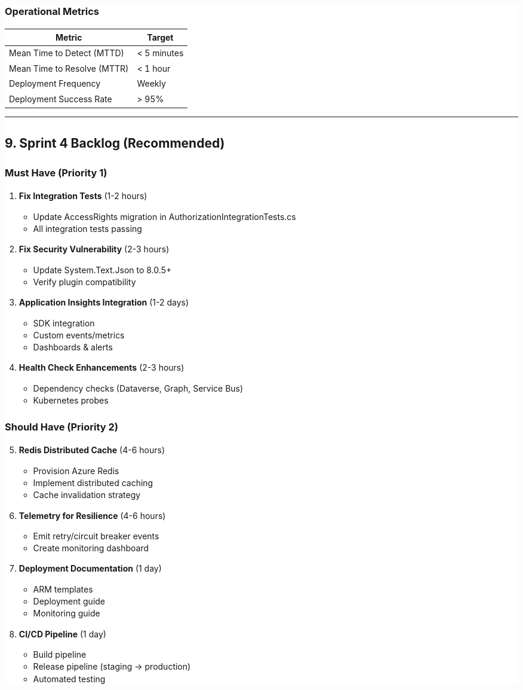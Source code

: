 ### Operational Metrics

| Metric | Target |
|--------|--------|
| Mean Time to Detect (MTTD) | < 5 minutes |
| Mean Time to Resolve (MTTR) | < 1 hour |
| Deployment Frequency | Weekly |
| Deployment Success Rate | > 95% |

---

## 9. Sprint 4 Backlog (Recommended)

### Must Have (Priority 1)

1. **Fix Integration Tests** (1-2 hours)
   - Update AccessRights migration in AuthorizationIntegrationTests.cs
   - All integration tests passing

2. **Fix Security Vulnerability** (2-3 hours)
   - Update System.Text.Json to 8.0.5+
   - Verify plugin compatibility

3. **Application Insights Integration** (1-2 days)
   - SDK integration
   - Custom events/metrics
   - Dashboards & alerts

4. **Health Check Enhancements** (2-3 hours)
   - Dependency checks (Dataverse, Graph, Service Bus)
   - Kubernetes probes

### Should Have (Priority 2)

5. **Redis Distributed Cache** (4-6 hours)
   - Provision Azure Redis
   - Implement distributed caching
   - Cache invalidation strategy

6. **Telemetry for Resilience** (4-6 hours)
   - Emit retry/circuit breaker events
   - Create monitoring dashboard

7. **Deployment Documentation** (1 day)
   - ARM templates
   - Deployment guide
   - Monitoring guide

8. **CI/CD Pipeline** (1 day)
   - Build pipeline
   - Release pipeline (staging → production)
   - Automated testing

